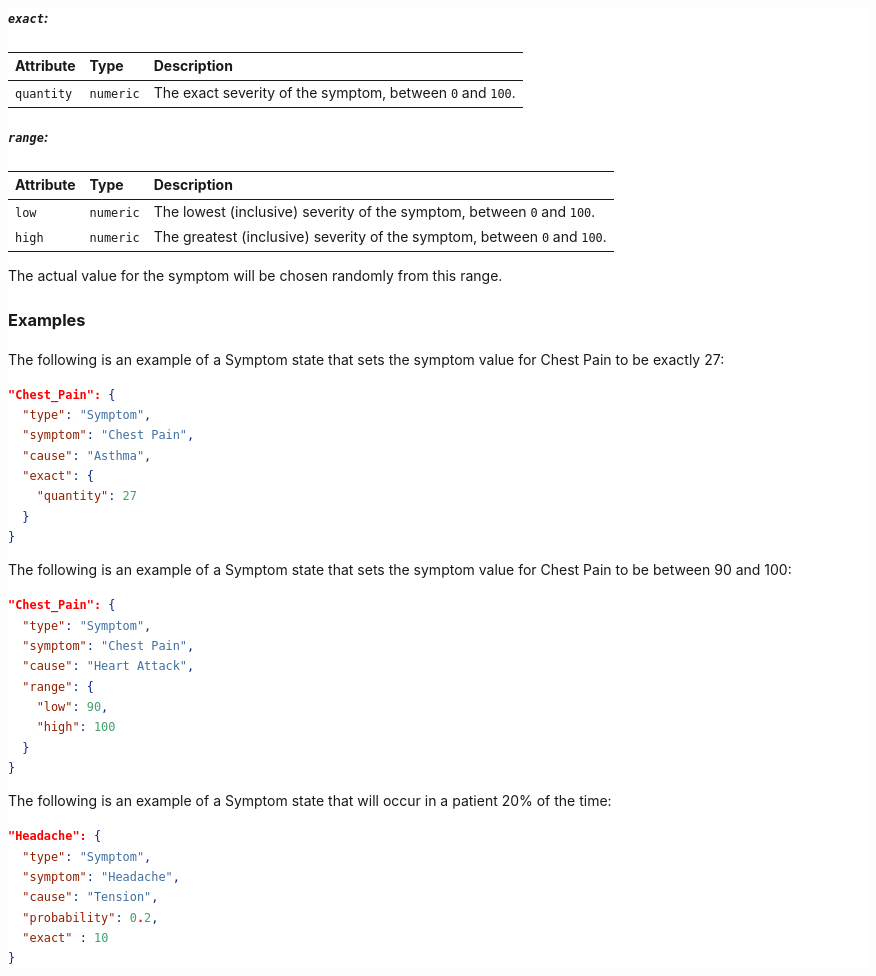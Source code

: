 ##### `exact`:

| Attribute | Type | Description |
|:----------|:-----|:------------|
| `quantity` | `numeric` | The exact severity of the symptom, between `0` and `100`. |

##### `range`:

| Attribute | Type | Description |
|:----------|:-----|:------------|
| `low` | `numeric` | The lowest (inclusive) severity of the symptom, between `0` and `100`. |
| `high` | `numeric` | The greatest (inclusive) severity of the symptom, between `0` and `100`. |

The actual value for the symptom will be chosen randomly from this range.

### Examples

The following is an example of a Symptom state that sets the symptom value for Chest Pain to be exactly 27:

```json
"Chest_Pain": {
  "type": "Symptom",
  "symptom": "Chest Pain",
  "cause": "Asthma",
  "exact": {
    "quantity": 27
  }
}
```

The following is an example of a Symptom state that sets the symptom value for Chest Pain to be between 90 and 100:

```json
"Chest_Pain": {
  "type": "Symptom",
  "symptom": "Chest Pain",
  "cause": "Heart Attack",
  "range": {
    "low": 90,
    "high": 100
  }
}
```

The following is an example of a Symptom state that will occur in a patient 20% of the time:

```json
"Headache": {
  "type": "Symptom",
  "symptom": "Headache",
  "cause": "Tension",
  "probability": 0.2,
  "exact" : 10
}
```
